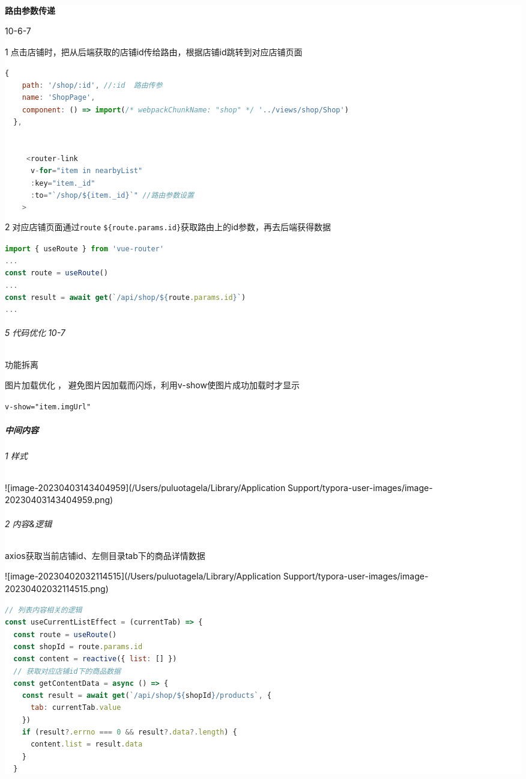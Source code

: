 **路由参数传递**

10-6-7

1 点击店铺时，把从后端获取的店铺id传给路由，根据店铺id跳转到对应店铺页面

```js
{
    path: '/shop/:id', //:id  路由传参
    name: 'ShopPage',
    component: () => import(/* webpackChunkName: "shop" */ '../views/shop/Shop')
  },
    
    
     <router-link
      v-for="item in nearbyList"
      :key="item._id"
      :to="`/shop/${item._id}`" //路由参数设置
    >
```

2 对应店铺页面通过`route` `${route.params.id}`获取路由上的id参数，再去后端获得数据

```js
import { useRoute } from 'vue-router'
...
const route = useRoute()
...
const result = await get(`/api/shop/${route.params.id}`)
...
```

###### 5 代码优化 10-7

功能拆离

图片加载优化 ， 避免图片因加载而闪烁，利用v-show使图片成功加载时才显示

```vue
v-show="item.imgUrl"
```



##### 中间内容

###### 1 样式 

![image-20230403143404959](/Users/puluotagela/Library/Application Support/typora-user-images/image-20230403143404959.png)

###### 2 内容&逻辑

axios获取当前店铺id、左侧目录tab下的商品详情数据

![image-20230402032114515](/Users/puluotagela/Library/Application Support/typora-user-images/image-20230402032114515.png)

```js
// 列表内容相关的逻辑
const useCurrentListEffect = (currentTab) => {
  const route = useRoute()
  const shopId = route.params.id
  const content = reactive({ list: [] })
  // 获取对应店铺id下的商品数据
  const getContentData = async () => {
    const result = await get(`/api/shop/${shopId}/products`, {
      tab: currentTab.value
    })
    if (result?.errno === 0 && result?.data?.length) {
      content.list = result.data
    }
  }
```